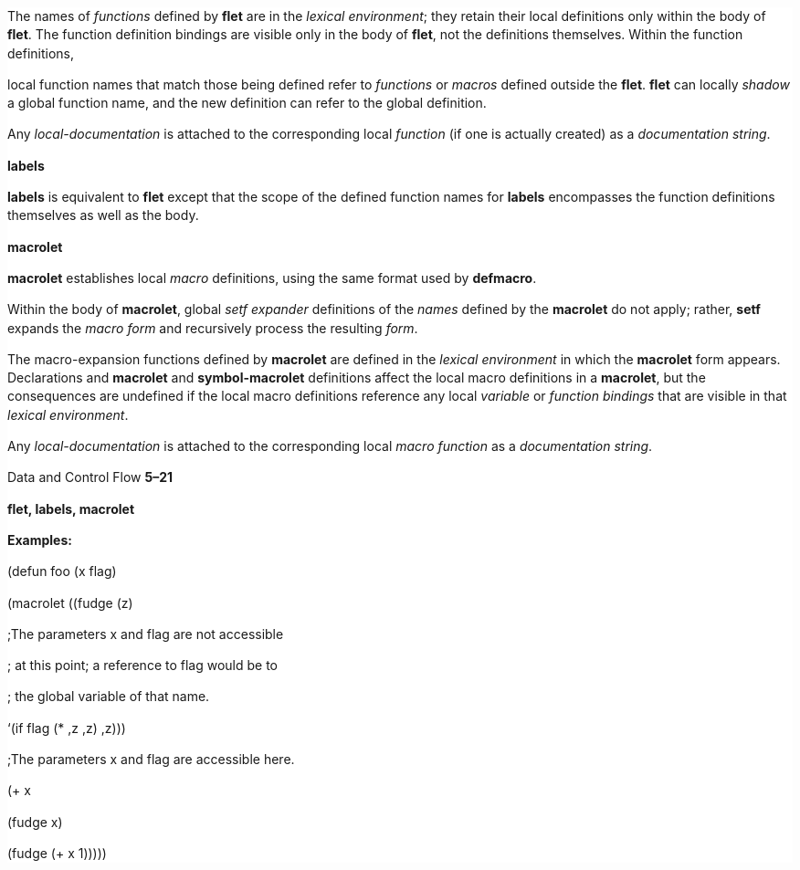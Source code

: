 The names of *functions* defined by **flet** are in the *lexical environment*; they retain their local definitions only within the body of **flet**. The function definition bindings are visible only in the body of **flet**, not the definitions themselves. Within the function definitions, 

local function names that match those being defined refer to *functions* or *macros* defined outside the **flet**. **flet** can locally *shadow* a global function name, and the new definition can refer to the global definition. 

Any *local-documentation* is attached to the corresponding local *function* (if one is actually created) as a *documentation string*. 

**labels** 

**labels** is equivalent to **flet** except that the scope of the defined function names for **labels** encompasses the function definitions themselves as well as the body. 

**macrolet** 

**macrolet** establishes local *macro* definitions, using the same format used by **defmacro**. 

Within the body of **macrolet**, global *setf expander* definitions of the *names* defined by the **macrolet** do not apply; rather, **setf** expands the *macro form* and recursively process the resulting *form*. 

The macro-expansion functions defined by **macrolet** are defined in the *lexical environment* in which the **macrolet** form appears. Declarations and **macrolet** and **symbol-macrolet** definitions affect the local macro definitions in a **macrolet**, but the consequences are undefined if the local macro definitions reference any local *variable* or *function bindings* that are visible in that *lexical environment*. 

Any *local-documentation* is attached to the corresponding local *macro function* as a *documentation string*. 

Data and Control Flow **5–21**





**flet, labels, macrolet** 

**Examples:** 

(defun foo (x flag) 

(macrolet ((fudge (z) 

;The parameters x and flag are not accessible 

; at this point; a reference to flag would be to 

; the global variable of that name. 

‘(if flag (\* ,z ,z) ,z))) 

;The parameters x and flag are accessible here. 

(+ x 

(fudge x) 

(fudge (+ x 1))))) 
